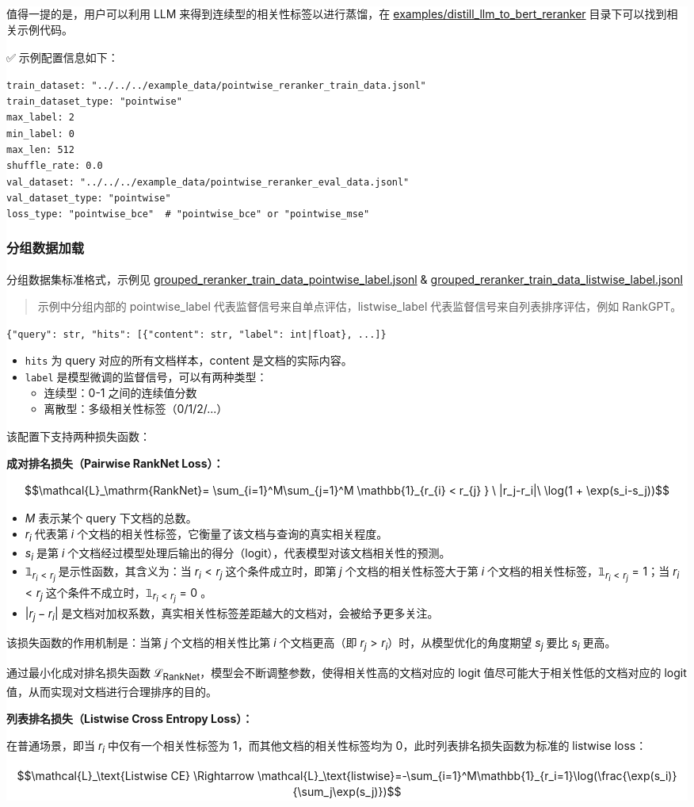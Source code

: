 值得一提的是，用户可以利用 LLM 来得到连续型的相关性标签以进行蒸馏，在 [examples/distill_llm_to_bert_reranker](../../../examples/distill_llm_to_bert_reranker) 目录下可以找到相关示例代码。

✅ 示例配置信息如下：
```
train_dataset: "../../../example_data/pointwise_reranker_train_data.jsonl"
train_dataset_type: "pointwise"
max_label: 2
min_label: 0
max_len: 512
shuffle_rate: 0.0
val_dataset: "../../../example_data/pointwise_reranker_eval_data.jsonl"
val_dataset_type: "pointwise"
loss_type: "pointwise_bce"  # "pointwise_bce" or "pointwise_mse"
```

### 分组数据加载

分组数据集标准格式，示例见 [grouped_reranker_train_data_pointwise_label.jsonl](../../../example_data/grouped_reranker_train_data_pointwise_label.jsonl) & [grouped_reranker_train_data_listwise_label.jsonl](../../../example_data/grouped_reranker_train_data_listwise_label.jsonl)

> 示例中分组内部的 pointwise_label 代表监督信号来自单点评估，listwise_label 代表监督信号来自列表排序评估，例如 RankGPT。


```
{"query": str, "hits": [{"content": str, "label": int|float}, ...]}
```
- `hits` 为 query 对应的所有文档样本，content 是文档的实际内容。
- `label` 是模型微调的监督信号，可以有两种类型：
  - 连续型：0-1 之间的连续值分数
  - 离散型：多级相关性标签（0/1/2/...）

该配置下支持两种损失函数：

**成对排名损失（Pairwise RankNet Loss）：**

```math
\mathcal{L}_\mathrm{RankNet}= \sum_{i=1}^M\sum_{j=1}^M \mathbb{1}_{r_{i} < r_{j} } \ |r_j-r_i|\ \log(1 + \exp(s_i-s_j))
```

  - $M$ 表示某个 query 下文档的总数。
  - $r_i$ 代表第 $i$ 个文档的相关性标签，它衡量了该文档与查询的真实相关程度。
  - $s_i$ 是第 $i$ 个文档经过模型处理后输出的得分（logit），代表模型对该文档相关性的预测。
  - $`\mathbb{1}_{r_i<r_j}`$ 是示性函数，其含义为：当 $`r_i < r_j`$ 这个条件成立时，即第 $`j`$ 个文档的相关性标签大于第 $`i`$ 个文档的相关性标签，$`\mathbb{1}_{r_i<r_j}=1`$；当 $`r_i < r_j`$ 这个条件不成立时，$`\mathbb{1}_{r_i<r_j}=0`$ 。 
  - $`|r_j-r_i|`$ 是文档对加权系数，真实相关性标签差距越大的文档对，会被给予更多关注。
  
  该损失函数的作用机制是：当第 $j$ 个文档的相关性比第 $i$ 个文档更高（即 $r_j > r_i$）时，从模型优化的角度期望 $s_j$ 要比 $s_i$ 更高。
  
  通过最小化成对排名损失函数 $\mathcal{L}_\mathrm{RankNet}$，模型会不断调整参数，使得相关性高的文档对应的 logit 值尽可能大于相关性低的文档对应的 logit 值，从而实现对文档进行合理排序的目的。 

**列表排名损失（Listwise Cross Entropy Loss）：**

在普通场景，即当 $r_i$ 中仅有一个相关性标签为 1，而其他文档的相关性标签均为 0，此时列表排名损失函数为标准的 listwise loss：
```math
\mathcal{L}_\text{Listwise CE} \Rightarrow \mathcal{L}_\text{listwise}=-\sum_{i=1}^M\mathbb{1}_{r_i=1}\log(\frac{\exp(s_i)}{\sum_j\exp(s_j)})
```
